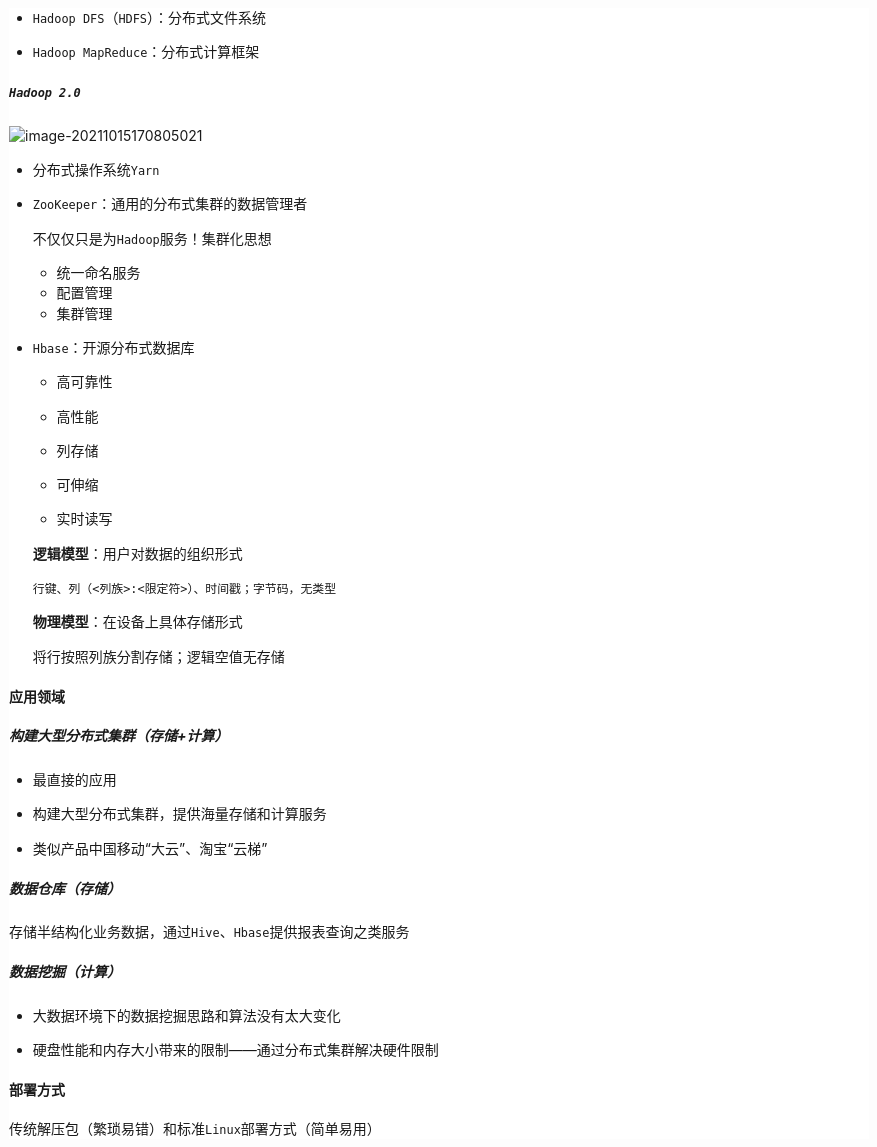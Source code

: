 - `Hadoop DFS`（`HDFS`）：分布式文件系统

- `Hadoop MapReduce`：分布式计算框架

##### `Hadoop 2.0`

![image-20211015170805021](https://oss.ydjsir.com.cn/GitPages/SparkWithHadoop/image-20211015170805021.png)

- 分布式操作系统`Yarn`

- `ZooKeeper`：通用的分布式集群的数据管理者

  不仅仅只是为`Hadoop`服务！集群化思想

  - 统一命名服务
  - 配置管理
  - 集群管理

- `Hbase`：开源分布式数据库

  - 高可靠性

  - 高性能

  - 列存储

  - 可伸缩

  - 实时读写

  **逻辑模型**：用户对数据的组织形式

  `行键、列（<列族>:<限定符>）、时间戳；字节码，无类型`

  **物理模型**：在设备上具体存储形式

  将行按照列族分割存储；逻辑空值无存储

#### 应用领域

##### 构建大型分布式集群（存储+计算）

- 最直接的应用

- 构建大型分布式集群，提供海量存储和计算服务

- 类似产品中国移动“大云”、淘宝“云梯”

##### 数据仓库（存储）

存储半结构化业务数据，通过`Hive`、`Hbase`提供报表查询之类服务

##### 数据挖掘（计算）

- 大数据环境下的数据挖掘思路和算法没有太大变化

- 硬盘性能和内存大小带来的限制——通过分布式集群解决硬件限制

#### 部署方式

传统解压包（繁琐易错）和标准`Linux`部署方式（简单易用）
